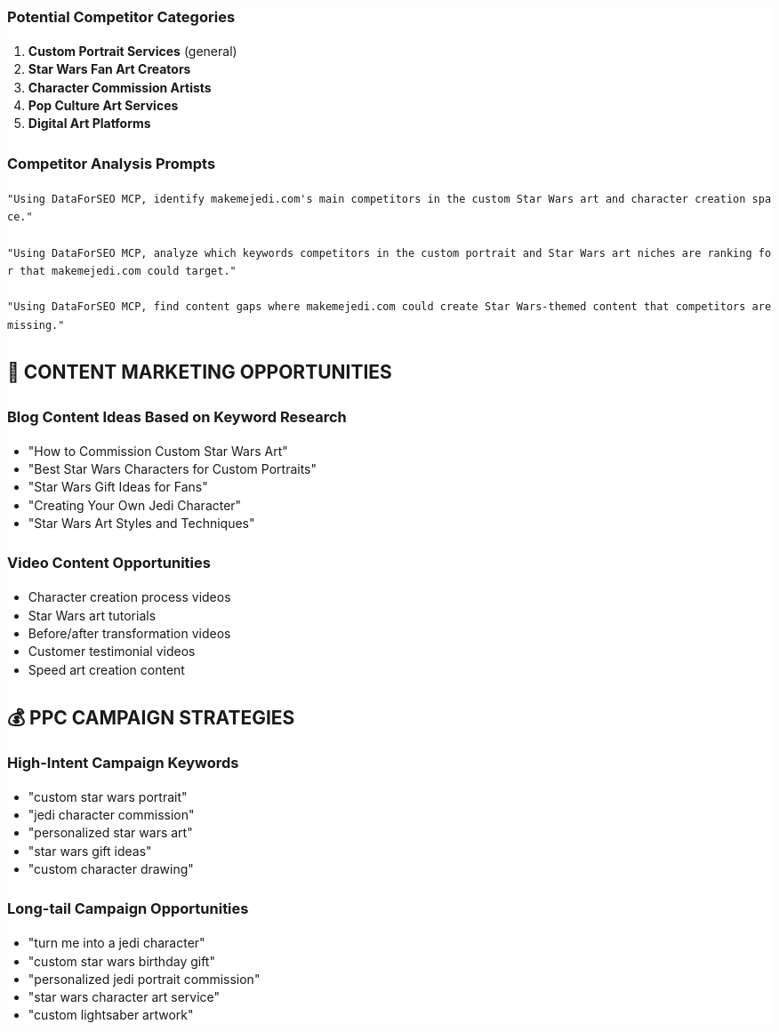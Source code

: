### Potential Competitor Categories
1. **Custom Portrait Services** (general)
2. **Star Wars Fan Art Creators**
3. **Character Commission Artists**
4. **Pop Culture Art Services**
5. **Digital Art Platforms**

### Competitor Analysis Prompts
```
"Using DataForSEO MCP, identify makemejedi.com's main competitors in the custom Star Wars art and character creation space."

"Using DataForSEO MCP, analyze which keywords competitors in the custom portrait and Star Wars art niches are ranking for that makemejedi.com could target."

"Using DataForSEO MCP, find content gaps where makemejedi.com could create Star Wars-themed content that competitors are missing."
```

## 🎯 CONTENT MARKETING OPPORTUNITIES

### Blog Content Ideas Based on Keyword Research
- "How to Commission Custom Star Wars Art"
- "Best Star Wars Characters for Custom Portraits"
- "Star Wars Gift Ideas for Fans"
- "Creating Your Own Jedi Character"
- "Star Wars Art Styles and Techniques"

### Video Content Opportunities
- Character creation process videos
- Star Wars art tutorials
- Before/after transformation videos
- Customer testimonial videos
- Speed art creation content

## 💰 PPC CAMPAIGN STRATEGIES

### High-Intent Campaign Keywords
- "custom star wars portrait"
- "jedi character commission"
- "personalized star wars art"
- "star wars gift ideas"
- "custom character drawing"

### Long-tail Campaign Opportunities
- "turn me into a jedi character"
- "custom star wars birthday gift"
- "personalized jedi portrait commission"
- "star wars character art service"
- "custom lightsaber artwork"
